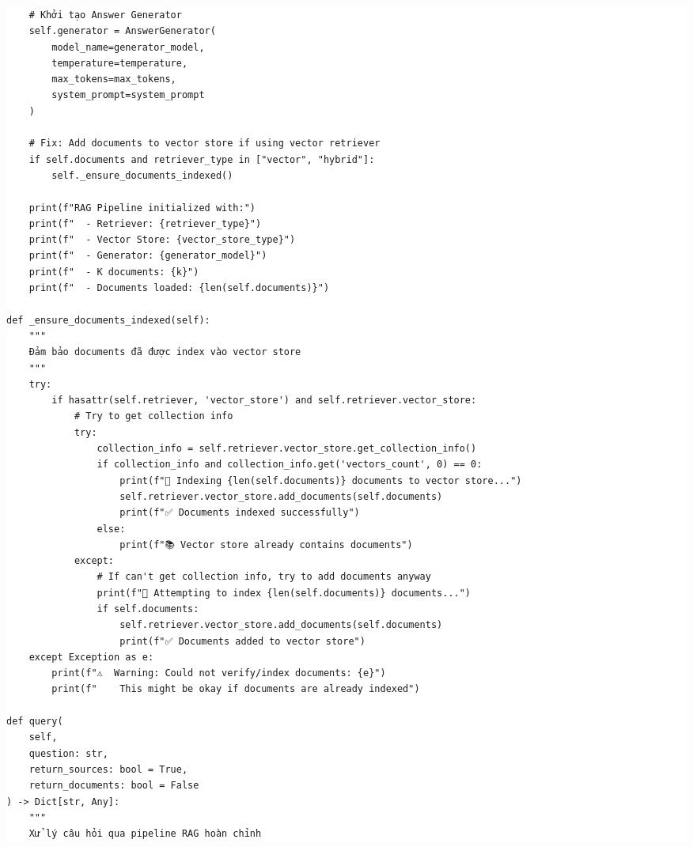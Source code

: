         # Khởi tạo Answer Generator
        self.generator = AnswerGenerator(
            model_name=generator_model,
            temperature=temperature,
            max_tokens=max_tokens,
            system_prompt=system_prompt
        )
        
        # Fix: Add documents to vector store if using vector retriever
        if self.documents and retriever_type in ["vector", "hybrid"]:
            self._ensure_documents_indexed()
        
        print(f"RAG Pipeline initialized with:")
        print(f"  - Retriever: {retriever_type}")
        print(f"  - Vector Store: {vector_store_type}")
        print(f"  - Generator: {generator_model}")
        print(f"  - K documents: {k}")
        print(f"  - Documents loaded: {len(self.documents)}")
    
    def _ensure_documents_indexed(self):
        """
        Đảm bảo documents đã được index vào vector store
        """
        try:
            if hasattr(self.retriever, 'vector_store') and self.retriever.vector_store:
                # Try to get collection info
                try:
                    collection_info = self.retriever.vector_store.get_collection_info()
                    if collection_info and collection_info.get('vectors_count', 0) == 0:
                        print(f"📝 Indexing {len(self.documents)} documents to vector store...")
                        self.retriever.vector_store.add_documents(self.documents)
                        print(f"✅ Documents indexed successfully")
                    else:
                        print(f"📚 Vector store already contains documents")
                except:
                    # If can't get collection info, try to add documents anyway
                    print(f"📝 Attempting to index {len(self.documents)} documents...")
                    if self.documents:
                        self.retriever.vector_store.add_documents(self.documents)
                        print(f"✅ Documents added to vector store")
        except Exception as e:
            print(f"⚠️  Warning: Could not verify/index documents: {e}")
            print(f"    This might be okay if documents are already indexed")
    
    def query(
        self, 
        question: str,
        return_sources: bool = True,
        return_documents: bool = False
    ) -> Dict[str, Any]:
        """
        Xử lý câu hỏi qua pipeline RAG hoàn chỉnh
        